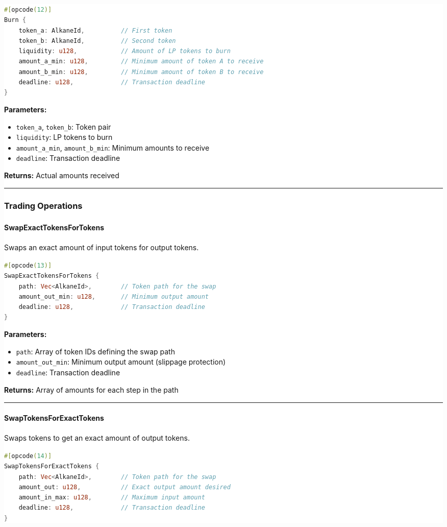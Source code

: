 ```rust
#[opcode(12)]
Burn {
    token_a: AlkaneId,          // First token
    token_b: AlkaneId,          // Second token
    liquidity: u128,            // Amount of LP tokens to burn
    amount_a_min: u128,         // Minimum amount of token A to receive
    amount_b_min: u128,         // Minimum amount of token B to receive
    deadline: u128,             // Transaction deadline
}
```

**Parameters:**
- `token_a`, `token_b`: Token pair
- `liquidity`: LP tokens to burn
- `amount_a_min`, `amount_b_min`: Minimum amounts to receive
- `deadline`: Transaction deadline

**Returns:** Actual amounts received

---

### Trading Operations

#### SwapExactTokensForTokens
Swaps an exact amount of input tokens for output tokens.

```rust
#[opcode(13)]
SwapExactTokensForTokens {
    path: Vec<AlkaneId>,        // Token path for the swap
    amount_out_min: u128,       // Minimum output amount
    deadline: u128,             // Transaction deadline
}
```

**Parameters:**
- `path`: Array of token IDs defining the swap path
- `amount_out_min`: Minimum output amount (slippage protection)
- `deadline`: Transaction deadline

**Returns:** Array of amounts for each step in the path

---

#### SwapTokensForExactTokens
Swaps tokens to get an exact amount of output tokens.

```rust
#[opcode(14)]
SwapTokensForExactTokens {
    path: Vec<AlkaneId>,        // Token path for the swap
    amount_out: u128,           // Exact output amount desired
    amount_in_max: u128,        // Maximum input amount
    deadline: u128,             // Transaction deadline
}
```
